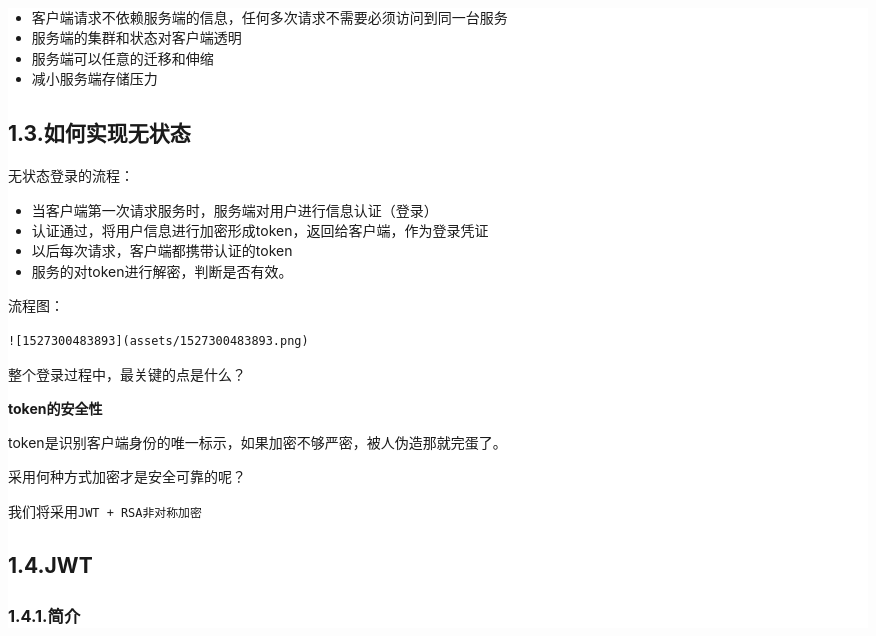 - 客户端请求不依赖服务端的信息，任何多次请求不需要必须访问到同一台服务
- 服务端的集群和状态对客户端透明
- 服务端可以任意的迁移和伸缩
- 减小服务端存储压力

## 1.3.如何实现无状态

无状态登录的流程：

- 当客户端第一次请求服务时，服务端对用户进行信息认证（登录）
- 认证通过，将用户信息进行加密形成token，返回给客户端，作为登录凭证
- 以后每次请求，客户端都携带认证的token
- 服务的对token进行解密，判断是否有效。

流程图：

 	![1527300483893](assets/1527300483893.png)



整个登录过程中，最关键的点是什么？

**token的安全性**

token是识别客户端身份的唯一标示，如果加密不够严密，被人伪造那就完蛋了。

采用何种方式加密才是安全可靠的呢？

我们将采用`JWT + RSA非对称加密`



## 1.4.JWT

### 1.4.1.简介
